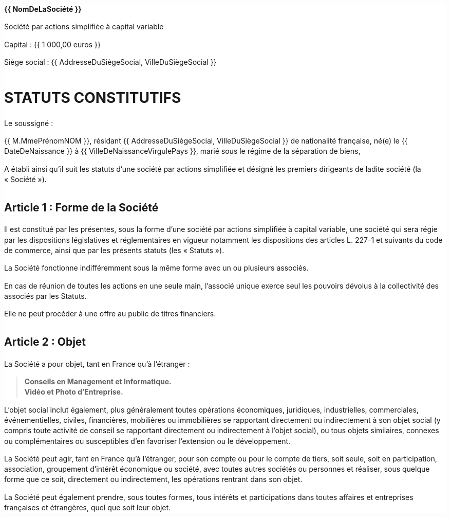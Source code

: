 **{{ NomDeLaSociété }}**

Société par actions simplifiée à capital variable

Capital : {{ 1 000,00 euros }}

Siège social : {{ AddresseDuSiègeSocial, VilleDuSiègeSocial }}

# STATUTS CONSTITUTIFS






Le soussigné :

{{ M.MmePrénomNOM }}, résidant {{ AddresseDuSiègeSocial, VilleDuSiègeSocial }} de nationalité française, né(e) le {{ DateDeNaissance }} à {{ VilleDeNaissanceVirgulePays }}, marié sous le régime de la séparation de biens,

A établi ainsi qu’il suit les statuts d’une société par actions simplifiée et désigné les premiers dirigeants de ladite société (la « Société »).

## Article 1 : Forme de la Société

Il est constitué par les présentes, sous la forme d’une société par actions simplifiée à capital variable, une société qui sera régie par les dispositions législatives et réglementaires en vigueur notamment les dispositions des articles L. 227-1 et suivants du code de commerce, ainsi que par les présents statuts (les « Statuts »).

La Société fonctionne indifféremment sous la même forme avec un ou plusieurs associés.

En cas de réunion de toutes les actions en une seule main, l’associé unique exerce seul les pouvoirs dévolus à la collectivité des associés par les Statuts.

Elle ne peut procéder à une offre au public de titres financiers.

## Article 2 : Objet

La Société a pour objet, tant en France qu’à l’étranger :

> **Conseils en Management et Informatique.**  
> **Vidéo et Photo d’Entreprise.**

L’objet social inclut également, plus généralement toutes opérations économiques, juridiques, industrielles, commerciales, événementielles, civiles, financières, mobilières ou immobilières se rapportant directement ou indirectement à son objet social (y compris toute activité de conseil se rapportant directement ou indirectement à l’objet social), ou tous objets similaires, connexes ou complémentaires ou susceptibles d’en favoriser l’extension ou le développement.

La Société peut agir, tant en France qu’à l’étranger, pour son compte ou pour le compte de tiers, soit seule, soit en participation, association, groupement d’intérêt économique ou société, avec toutes autres sociétés ou personnes et réaliser, sous quelque forme que ce soit, directement ou indirectement, les opérations rentrant dans son objet.

La Société peut également prendre, sous toutes formes, tous intérêts et participations dans toutes affaires et entreprises françaises et étrangères, quel que soit leur objet.
